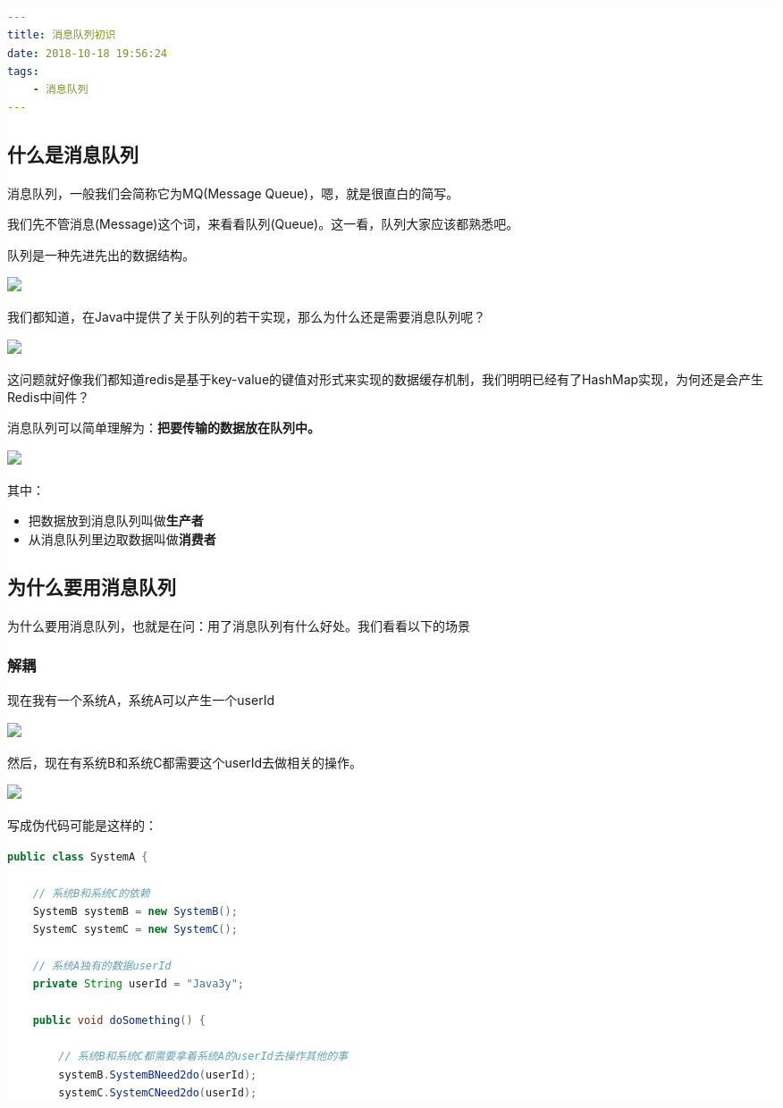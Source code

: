 ```yaml
---
title: 消息队列初识
date: 2018-10-18 19:56:24
tags: 
    - 消息队列
---
```

<meta name="referrer" content="no-referrer" />

## 什么是消息队列

消息队列，一般我们会简称它为MQ(Message Queue)，嗯，就是很直白的简写。

我们先不管消息(Message)这个词，来看看队列(Queue)。这一看，队列大家应该都熟悉吧。

队列是一种先进先出的数据结构。

![](https://user-gold-cdn.xitu.io/2019/4/12/16a101441e804299?imageView2/0/w/1280/h/960/format/webp/ignore-error/1)

我们都知道，在Java中提供了关于队列的若干实现，那么为什么还是需要消息队列呢？

![](https://user-gold-cdn.xitu.io/2019/4/12/16a101441dd2c60e?imageView2/0/w/1280/h/960/format/webp/ignore-error/1)

这问题就好像我们都知道redis是基于key-value的键值对形式来实现的数据缓存机制，我们明明已经有了HashMap实现，为何还是会产生Redis中间件？


消息队列可以简单理解为：**把要传输的数据放在队列中。**

![](https://user-gold-cdn.xitu.io/2019/4/12/16a10162acc71cfc?imageView2/0/w/1280/h/960/format/webp/ignore-error/1)

其中：

- 把数据放到消息队列叫做**生产者**
- 从消息队列里边取数据叫做**消费者**

## 为什么要用消息队列

为什么要用消息队列，也就是在问：用了消息队列有什么好处。我们看看以下的场景

### 解耦

现在我有一个系统A，系统A可以产生一个userId

![](https://user-gold-cdn.xitu.io/2019/4/12/16a101441f4fd2a2?imageView2/0/w/1280/h/960/format/webp/ignore-error/1)


然后，现在有系统B和系统C都需要这个userId去做相关的操作。

![](https://user-gold-cdn.xitu.io/2019/4/12/16a10144234598bf?imageView2/0/w/1280/h/960/format/webp/ignore-error/1)

写成伪代码可能是这样的：

```java
public class SystemA {

    // 系统B和系统C的依赖
    SystemB systemB = new SystemB();
    SystemC systemC = new SystemC();

    // 系统A独有的数据userId
    private String userId = "Java3y";

    public void doSomething() {

        // 系统B和系统C都需要拿着系统A的userId去操作其他的事
        systemB.SystemBNeed2do(userId);
        systemC.SystemCNeed2do(userId);
```